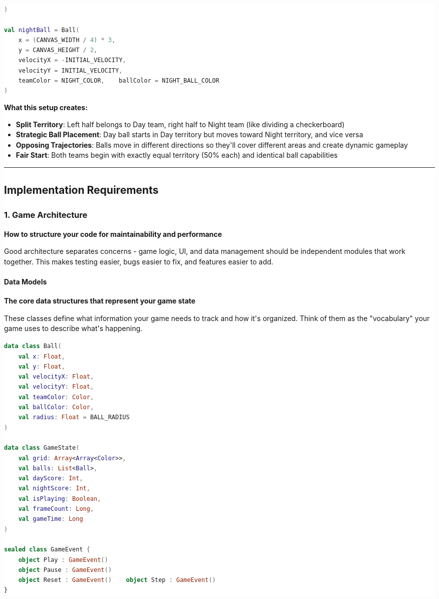 ```kotlin
)

val nightBall = Ball(
    x = (CANVAS_WIDTH / 4) * 3,
    y = CANVAS_HEIGHT / 2,
    velocityX = -INITIAL_VELOCITY,
    velocityY = INITIAL_VELOCITY,
    teamColor = NIGHT_COLOR,    ballColor = NIGHT_BALL_COLOR
)
```

**What this setup creates:**
- **Split Territory**: Left half belongs to Day team, right half to Night team (like dividing a checkerboard)
- **Strategic Ball Placement**: Day ball starts in Day territory but moves toward Night territory, and vice versa
- **Opposing Trajectories**: Balls move in different directions so they'll cover different areas and create dynamic gameplay
- **Fair Start**: Both teams begin with exactly equal territory (50% each) and identical ball capabilities

---

## Implementation Requirements

### 1. Game Architecture
**How to structure your code for maintainability and performance**

Good architecture separates concerns - game logic, UI, and data management should be independent modules that work together. This makes testing easier, bugs easier to fix, and features easier to add.

#### Data Models
**The core data structures that represent your game state**

These classes define what information your game needs to track and how it's organized. Think of them as the "vocabulary" your game uses to describe what's happening.

```kotlin
data class Ball(
    val x: Float,
    val y: Float,
    val velocityX: Float,
    val velocityY: Float,
    val teamColor: Color,
    val ballColor: Color,
    val radius: Float = BALL_RADIUS
)

data class GameState(
    val grid: Array<Array<Color>>,
    val balls: List<Ball>,
    val dayScore: Int,
    val nightScore: Int,
    val isPlaying: Boolean,
    val frameCount: Long,
    val gameTime: Long
)

sealed class GameEvent {
    object Play : GameEvent()
    object Pause : GameEvent()
    object Reset : GameEvent()    object Step : GameEvent()
}
```

